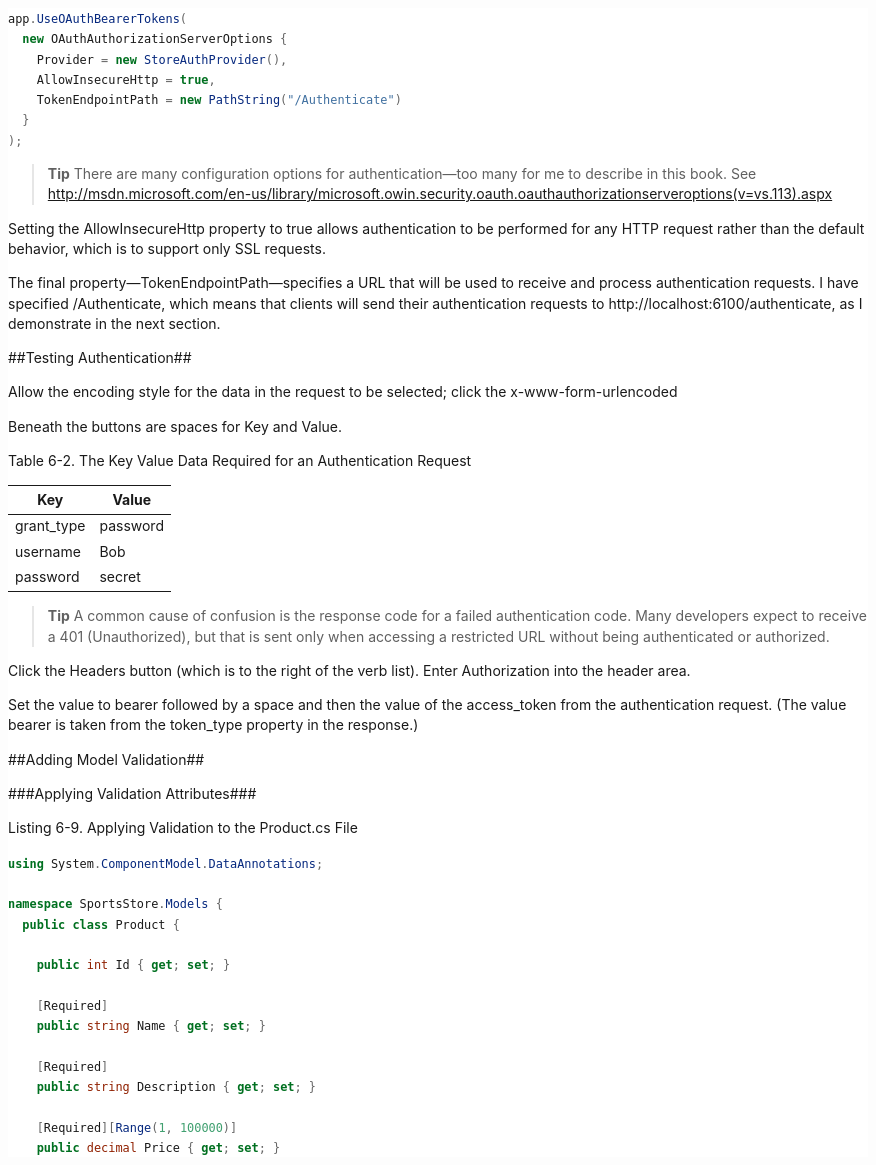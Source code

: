 ```csharp
app.UseOAuthBearerTokens(
  new OAuthAuthorizationServerOptions {
    Provider = new StoreAuthProvider(),
    AllowInsecureHttp = true,
    TokenEndpointPath = new PathString("/Authenticate")
  }
);
```

> **Tip**  There are many configuration options for authentication—too many for me to describe in this book. See http://msdn.microsoft.com/en-us/library/microsoft.owin.security.oauth.oauthauthorizationserveroptions(v=vs.113).aspx

Setting the AllowInsecureHttp property to true allows authentication to be performed for any HTTP request rather than the default behavior, which is to support only SSL requests.

The final property—TokenEndpointPath—specifies a URL that will be used to receive and process authentication requests. I have specified /Authenticate, which means that clients will send their authentication requests to http://localhost:6100/authenticate, as I demonstrate in the next section.

##Testing Authentication##

Allow the encoding style for the data in the request to be selected; click the x-www-form-urlencoded

Beneath the buttons are spaces for Key and Value.

Table 6-2. The Key Value Data Required for an Authentication Request

|Key|Value|
|--|--|
|grant_type|password|
|username|Bob|
|password|secret|

> **Tip**  A common cause of confusion is the response code for a failed authentication code. Many developers expect to receive a 401 (Unauthorized), but that is sent only when accessing a restricted URL without being authenticated or authorized.

Click the Headers button (which is to the right of the verb list). Enter Authorization into the header area.

Set the value to bearer followed by a space and then the value of the access_token from the authentication request. (The value bearer is taken from the token_type property in the response.)

##Adding Model Validation##

###Applying Validation Attributes###

Listing 6-9. Applying Validation to the Product.cs File

```csharp
using System.ComponentModel.DataAnnotations;

namespace SportsStore.Models {
  public class Product {

    public int Id { get; set; }

    [Required]
    public string Name { get; set; }

    [Required]
    public string Description { get; set; }

    [Required][Range(1, 100000)]
    public decimal Price { get; set; }

```